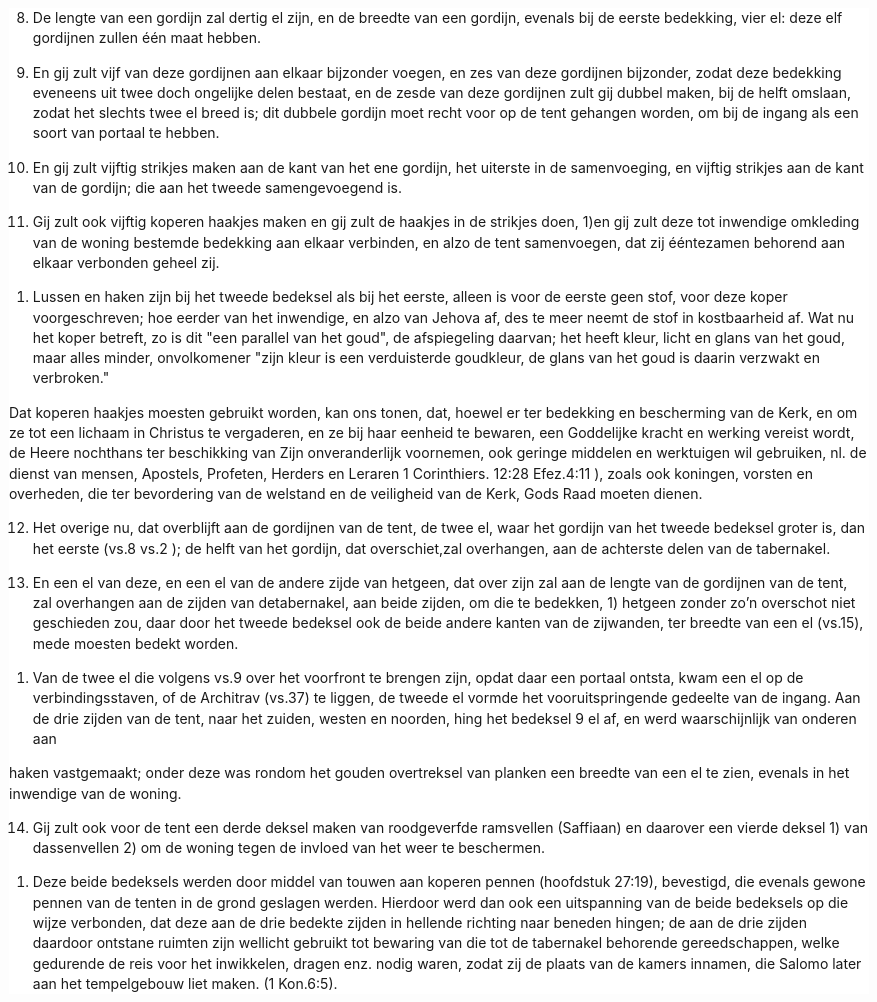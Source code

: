 8. De lengte van een gordijn zal dertig el zijn, en de breedte van een gordijn, evenals bij de eerste bedekking, vier el: deze elf gordijnen zullen één maat hebben.

9. En gij zult vijf van deze gordijnen aan elkaar bijzonder voegen, en zes van deze gordijnen bijzonder, zodat deze bedekking eveneens uit twee doch ongelijke delen bestaat, en de zesde van deze gordijnen zult gij dubbel maken, bij de helft omslaan, zodat het slechts twee el breed is; dit dubbele gordijn moet recht voor op de tent gehangen worden, om bij de ingang als een soort van portaal te hebben.

10. En gij zult  vijftig strikjes  maken aan de kant  van het  ene gordijn, het  uiterste in de samenvoeging,   en  vijftig  strikjes  aan  de  kant   van   de   gordijn;  die  aan  het   tweede samengevoegend is.

11. Gij zult ook vijftig koperen haakjes maken en gij zult de haakjes in de strikjes doen, 1)en gij  zult  deze  tot  inwendige  omkleding  van  de  woning  bestemde  bedekking  aan  elkaar verbinden, en alzo de tent samenvoegen, dat zij ééntezamen behorend aan elkaar verbonden geheel zij.

1) Lussen en haken zijn bij het tweede bedeksel als bij het eerste, alleen is voor de eerste geen stof, voor deze koper voorgeschreven; hoe eerder van het inwendige, en alzo van Jehova af, des te meer neemt de stof in kostbaarheid af. Wat nu het koper betreft, zo is dit "een parallel van het goud", de afspiegeling daarvan; het heeft kleur, licht en glans van het goud, maar alles minder, onvolkomener "zijn kleur is een verduisterde goudkleur, de glans van het goud is daarin verzwakt en verbroken."

Dat koperen haakjes moesten gebruikt worden, kan ons tonen, dat, hoewel er ter bedekking en bescherming van de Kerk, en om ze tot een lichaam in Christus te vergaderen, en ze bij haar eenheid te bewaren, een Goddelijke kracht en werking vereist wordt, de Heere nochthans ter beschikking  van Zijn onveranderlijk  voornemen,  ook  geringe middelen en werktuigen wil gebruiken, nl. de dienst van mensen, Apostels, Profeten, Herders en Leraren 1 Corinthiers. 12:28 Efez.4:11 ), zoals ook koningen, vorsten en overheden, die ter bevordering van de welstand en de veiligheid van de Kerk, Gods Raad moeten dienen.

12. Het overige nu, dat overblijft aan de gordijnen van de tent, de twee el, waar het gordijn van het tweede bedeksel groter is, dan het eerste (vs.8 vs.2 ); de helft van het gordijn, dat overschiet,zal overhangen, aan de achterste delen van de tabernakel.

13. En een el van deze, en een el van de andere zijde van hetgeen, dat over zijn zal aan de lengte van de gordijnen van de tent, zal overhangen aan de zijden van detabernakel, aan beide zijden, om die te bedekken, 1) hetgeen zonder zo’n overschot niet geschieden zou, daar door het tweede bedeksel ook de beide andere kanten van de zijwanden, ter breedte van een el (vs.15), mede moesten bedekt worden.

1) Van de twee el die volgens vs.9 over het voorfront te brengen zijn, opdat daar een portaal ontsta, kwam een el op de verbindingsstaven, of de Architrav (vs.37) te liggen, de tweede el vormde het vooruitspringende gedeelte van de ingang. Aan de drie zijden van de tent, naar het zuiden, westen en noorden, hing het bedeksel 9 el af, en werd waarschijnlijk van onderen aan

haken vastgemaakt; onder deze was rondom het gouden overtreksel van planken een breedte van een el te zien, evenals in het inwendige van de woning.

14. Gij zult ook voor de tent een derde deksel maken van roodgeverfde ramsvellen (Saffiaan) en daarover een vierde deksel 1) van dassenvellen 2) om de woning tegen de invloed van het weer te beschermen.

1) Deze beide bedeksels werden door middel van touwen aan koperen pennen (hoofdstuk 27:19), bevestigd, die evenals gewone pennen van de tenten in de grond geslagen werden. Hierdoor werd dan ook een uitspanning van de beide bedeksels op die wijze verbonden, dat deze aan de drie bedekte zijden in hellende richting  naar beneden hingen; de aan de drie zijden daardoor ontstane ruimten zijn wellicht gebruikt tot bewaring van die tot de tabernakel behorende gereedschappen, welke gedurende de reis voor het inwikkelen, dragen enz. nodig waren, zodat zij de plaats van de kamers innamen, die Salomo later aan het tempelgebouw liet maken. (1 Kon.6:5).
